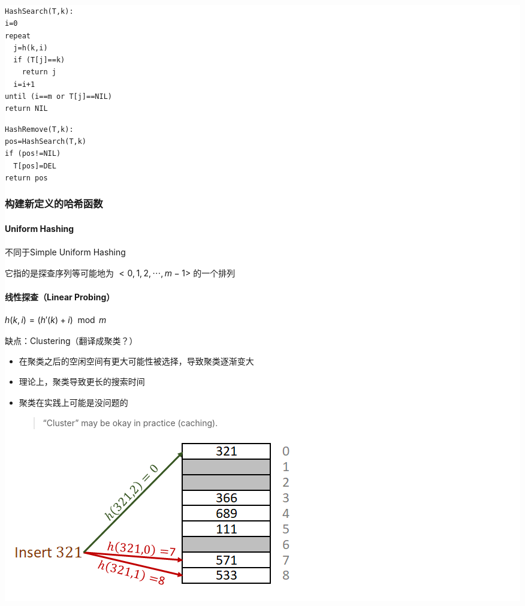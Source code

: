 ```pseudocode
HashSearch(T,k):
i=0
repeat
  j=h(k,i)
  if (T[j]==k)
    return j
  i=i+1
until (i==m or T[j]==NIL)
return NIL
```

```pseudocode
HashRemove(T,k):
pos=HashSearch(T,k)
if (pos!=NIL)
  T[pos]=DEL
return pos
```

### 构建新定义的哈希函数

#### Uniform Hashing

不同于Simple Uniform Hashing

它指的是探查序列等可能地为 $<0,1,2,\cdots,m-1>$ 的一个排列

#### 线性探查（Linear Probing）

$h(k,i)=(h'(k)+i)\mod m$

缺点：Clustering（翻译成聚类？）

* 在聚类之后的空闲空间有更大可能性被选择，导致聚类逐渐变大

* 理论上，聚类导致更长的搜索时间

* 聚类在实践上可能是没问题的

  > “Cluster” may be okay in practice (caching).

<img src="08 哈希.assets/image-20211103113326042.png" alt="Clustering" style="zoom:100%;" />
